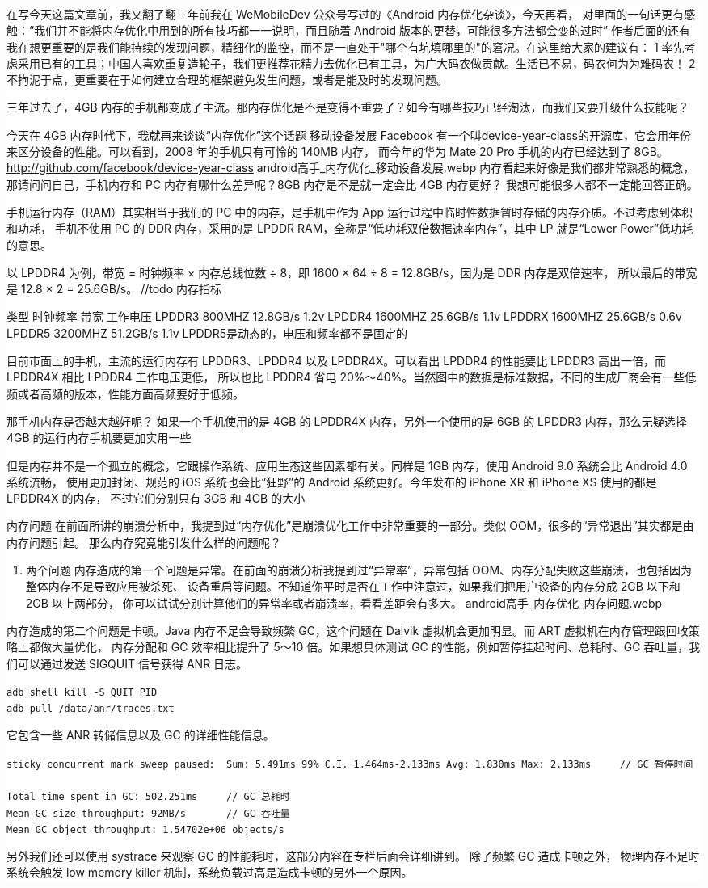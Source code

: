 
在写今天这篇文章前，我又翻了翻三年前我在 WeMobileDev 公众号写过的《Android 内存优化杂谈》，今天再看，
对里面的一句话更有感触：“我们并不能将内存优化中用到的所有技巧都一一说明，而且随着 Android 版本的更替，可能很多方法都会变的过时”
作者后面的还有 
我在想更重要的是我们能持续的发现问题，精细化的监控，而不是一直处于"哪个有坑填哪里的"的窘况。在这里给大家的建议有：
1 率先考虑采用已有的工具；中国人喜欢重复造轮子，我们更推荐花精力去优化已有工具，为广大码农做贡献。生活已不易，码农何为为难码农！
2 不拘泥于点，更重要在于如何建立合理的框架避免发生问题，或者是能及时的发现问题。

三年过去了，4GB 内存的手机都变成了主流。那内存优化是不是变得不重要了？如今有哪些技巧已经淘汰，而我们又要升级什么技能呢？

今天在 4GB 内存时代下，我就再来谈谈“内存优化”这个话题
移动设备发展
Facebook 有一个叫device-year-class的开源库，它会用年份来区分设备的性能。可以看到，2008 年的手机只有可怜的 140MB 内存，
而今年的华为 Mate 20 Pro 手机的内存已经达到了 8GB。
http://github.com/facebook/device-year-class
android高手_内存优化_移动设备发展.webp
内存看起来好像是我们都非常熟悉的概念，那请问问自己，手机内存和 PC 内存有哪什么差异呢？8GB 内存是不是就一定会比 4GB 内存更好？
  我想可能很多人都不一定能回答正确。

手机运行内存（RAM）其实相当于我们的 PC 中的内存，是手机中作为 App 运行过程中临时性数据暂时存储的内存介质。不过考虑到体积和功耗，
手机不使用 PC 的 DDR 内存，采用的是 LPDDR RAM，全称是“低功耗双倍数据速率内存”，其中 LP 就是“Lower Power”低功耗的意思。

以 LPDDR4 为例，带宽 = 时钟频率 × 内存总线位数 ÷ 8，即 1600 × 64 ÷ 8 = 12.8GB/s，因为是 DDR 内存是双倍速率，
  所以最后的带宽是 12.8 × 2 = 25.6GB/s。     //todo 内存指标

类型      时钟频率    带宽        工作电压
LPDDR3   800MHZ     12.8GB/s    1.2v
LPDDR4   1600MHZ    25.6GB/s    1.1v 
LPDDRX   1600MHZ    25.6GB/s    0.6v
LPDDR5   3200MHZ    51.2GB/s    1.1v  LPDDR5是动态的，电压和频率都不是固定的

目前市面上的手机，主流的运行内存有 LPDDR3、LPDDR4 以及 LPDDR4X。可以看出 LPDDR4 的性能要比 LPDDR3 高出一倍，而 LPDDR4X 相比 LPDDR4 工作电压更低，
所以也比 LPDDR4 省电 20%～40%。当然图中的数据是标准数据，不同的生成厂商会有一些低频或者高频的版本，性能方面高频要好于低频。

那手机内存是否越大越好呢？
如果一个手机使用的是 4GB 的 LPDDR4X 内存，另外一个使用的是 6GB 的 LPDDR3 内存，那么无疑选择 4GB 的运行内存手机要更加实用一些

但是内存并不是一个孤立的概念，它跟操作系统、应用生态这些因素都有关。同样是 1GB 内存，使用 Android 9.0 系统会比 Android 4.0 系统流畅，
使用更加封闭、规范的 iOS 系统也会比“狂野”的 Android 系统更好。今年发布的 iPhone XR 和 iPhone XS 使用的都是 LPDDR4X 的内存，
不过它们分别只有 3GB 和 4GB 的大小

内存问题
在前面所讲的崩溃分析中，我提到过“内存优化”是崩溃优化工作中非常重要的一部分。类似 OOM，很多的“异常退出”其实都是由内存问题引起。
那么内存究竟能引发什么样的问题呢？
1. 两个问题
   内存造成的第一个问题是异常。在前面的崩溃分析我提到过“异常率”，异常包括 OOM、内存分配失败这些崩溃，也包括因为整体内存不足导致应用被杀死、
   设备重启等问题。不知道你平时是否在工作中注意过，如果我们把用户设备的内存分成 2GB 以下和 2GB 以上两部分，
   你可以试试分别计算他们的异常率或者崩溃率，看看差距会有多大。
android高手_内存优化_内存问题.webp

内存造成的第二个问题是卡顿。Java 内存不足会导致频繁 GC，这个问题在 Dalvik 虚拟机会更加明显。而 ART 虚拟机在内存管理跟回收策略上都做大量优化，
内存分配和 GC 效率相比提升了 5～10 倍。如果想具体测试 GC 的性能，例如暂停挂起时间、总耗时、GC 吞吐量，我们可以通过发送 SIGQUIT 信号获得 ANR 日志。
```
adb shell kill -S QUIT PID
adb pull /data/anr/traces.txt
```
它包含一些 ANR 转储信息以及 GC 的详细性能信息。
```
sticky concurrent mark sweep paused:  Sum: 5.491ms 99% C.I. 1.464ms-2.133ms Avg: 1.830ms Max: 2.133ms     // GC 暂停时间

Total time spent in GC: 502.251ms     // GC 总耗时
Mean GC size throughput: 92MB/s       // GC 吞吐量
Mean GC object throughput: 1.54702e+06 objects/s 
```
另外我们还可以使用 systrace 来观察 GC 的性能耗时，这部分内容在专栏后面会详细讲到。
除了频繁 GC 造成卡顿之外， 物理内存不足时系统会触发 low memory killer 机制，系统负载过高是造成卡顿的另外一个原因。